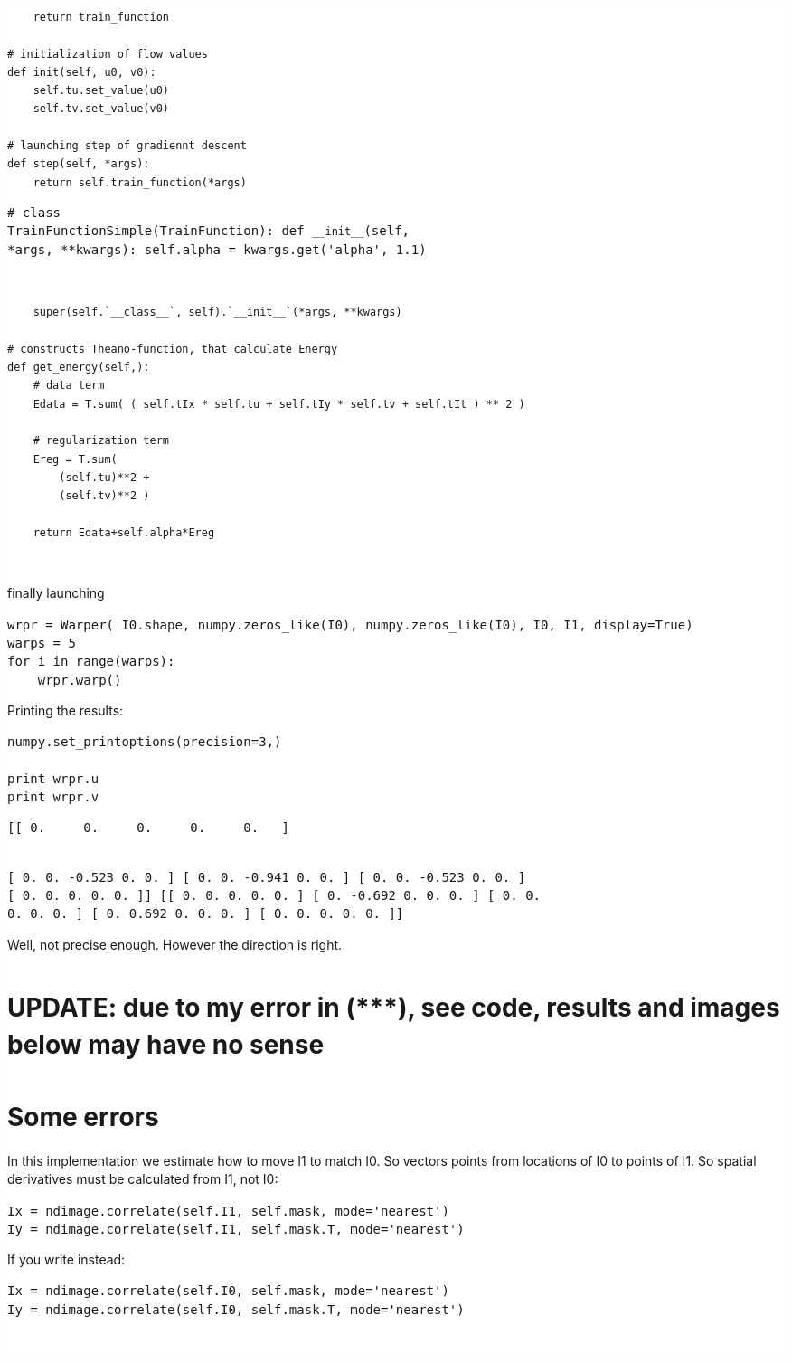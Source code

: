         return train_function
    
    # initialization of flow values
    def init(self, u0, v0):
        self.tu.set_value(u0)
        self.tv.set_value(v0)
        
    # launching step of gradiennt descent
    def step(self, *args):
        return self.train_function(*args)
</pre><pre class="brush: python">#
class TrainFunctionSimple(TrainFunction):
    def `__init__`(self, *args, **kwargs):
        self.alpha = kwargs.get('alpha', 1.1)
        
        super(self.`__class__`, self).`__init__`(*args, **kwargs)
        
    # constructs Theano-function, that calculate Energy
    def get_energy(self,):
        # data term 
        Edata = T.sum( ( self.tIx * self.tu + self.tIy * self.tv + self.tIt ) ** 2 ) 

        # regularization term
        Ereg = T.sum(
            (self.tu)**2 + 
            (self.tv)**2 )

        return Edata+self.alpha*Ereg
</pre>finally launching 
<pre class="brush: python">wrpr = Warper( I0.shape, numpy.zeros_like(I0), numpy.zeros_like(I0), I0, I1, display=True)
warps = 5
for i in range(warps):
    wrpr.warp()
</pre>Printing the results: 
<pre class="brush: python">numpy.set_printoptions(precision=3,)

print wrpr.u
print wrpr.v
</pre><pre class="brush: python">[[ 0.     0.     0.     0.     0.   ]
 [ 0.     0.    -0.523  0.     0.   ]
 [ 0.     0.    -0.941  0.     0.   ]
 [ 0.     0.    -0.523  0.     0.   ]
 [ 0.     0.     0.     0.     0.   ]]
[[ 0.     0.     0.     0.     0.   ]
 [ 0.    -0.692  0.     0.     0.   ]
 [ 0.     0.     0.     0.     0.   ]
 [ 0.     0.692  0.     0.     0.   ]
 [ 0.     0.     0.     0.     0.   ]]
</pre>Well, not precise enough. However the direction is right. 
<h1> UPDATE: due to my error in (***), see code, results and images below may have no sense </h1>    <h1> Some errors </h1>  In this implementation we estimate how to move I1 to match I0. So vectors points from locations of I0 to points of I1. So spatial derivatives must be calculated from I1, not I0: 
<pre class="brush: python">Ix = ndimage.correlate(self.I1, self.mask, mode='nearest') 
Iy = ndimage.correlate(self.I1, self.mask.T, mode='nearest') 
</pre>If you write instead: 
<pre class="brush: python">Ix = ndimage.correlate(self.I0, self.mask, mode='nearest') 
Iy = ndimage.correlate(self.I0, self.mask.T, mode='nearest') 
